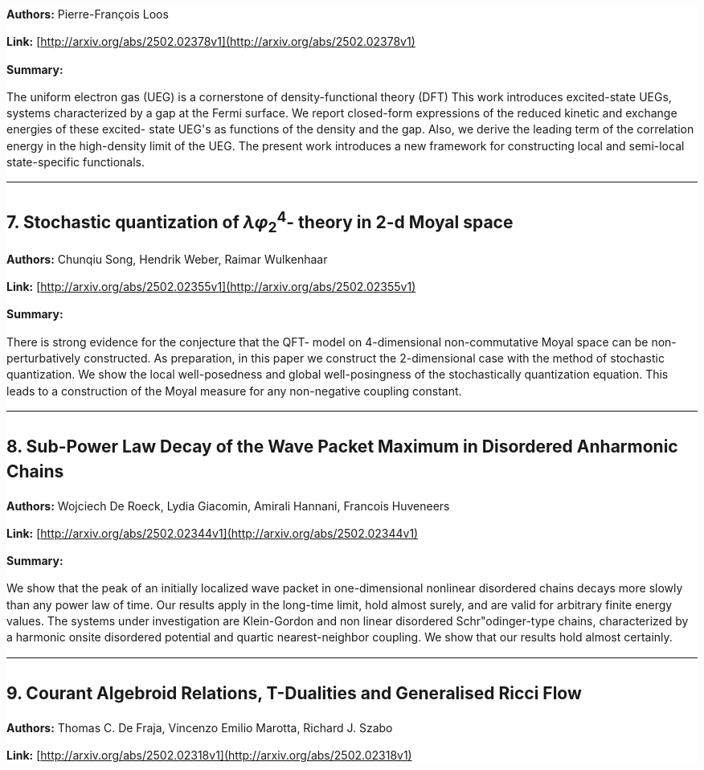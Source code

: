 **Authors:** Pierre-François Loos

**Link:** [http://arxiv.org/abs/2502.02378v1](http://arxiv.org/abs/2502.02378v1)

**Summary:**

The uniform electron gas (UEG) is a cornerstone of density-functional theory (DFT) This work introduces excited-state UEGs, systems characterized by a gap at the Fermi surface. We report closed-form expressions of the reduced kinetic and exchange energies of these excited- state UEG's as functions of the density and the gap. Also, we derive the leading term of the correlation energy in the high-density limit of the UEG. The present work introduces a new framework for constructing local and semi-local state-specific functionals.

---

## 7. Stochastic quantization of $λφ_2^4$- theory in 2-d Moyal space

**Authors:** Chunqiu Song, Hendrik Weber, Raimar Wulkenhaar

**Link:** [http://arxiv.org/abs/2502.02355v1](http://arxiv.org/abs/2502.02355v1)

**Summary:**

There is strong evidence for the conjecture that the QFT- model on 4-dimensional non-commutative Moyal space can be non-perturbatively constructed. As preparation, in this paper we construct the 2-dimensional case with the method of stochastic quantization. We show the local well-posedness and global well-posingness of the stochastically quantization equation. This leads to a construction of the Moyal measure for any non-negative coupling constant.

---

## 8. Sub-Power Law Decay of the Wave Packet Maximum in Disordered Anharmonic   Chains

**Authors:** Wojciech De Roeck, Lydia Giacomin, Amirali Hannani, Francois Huveneers

**Link:** [http://arxiv.org/abs/2502.02344v1](http://arxiv.org/abs/2502.02344v1)

**Summary:**

We show that the peak of an initially localized wave packet in one-dimensional nonlinear disordered chains decays more slowly than any power law of time. Our results apply in the long-time limit, hold almost surely, and are valid for arbitrary finite energy values. The systems under investigation are Klein-Gordon and non linear disordered Schr\"odinger-type chains, characterized by a harmonic onsite disordered potential and quartic nearest-neighbor coupling. We show that our results hold almost certainly.

---

## 9. Courant Algebroid Relations, T-Dualities and Generalised Ricci Flow

**Authors:** Thomas C. De Fraja, Vincenzo Emilio Marotta, Richard J. Szabo

**Link:** [http://arxiv.org/abs/2502.02318v1](http://arxiv.org/abs/2502.02318v1)
